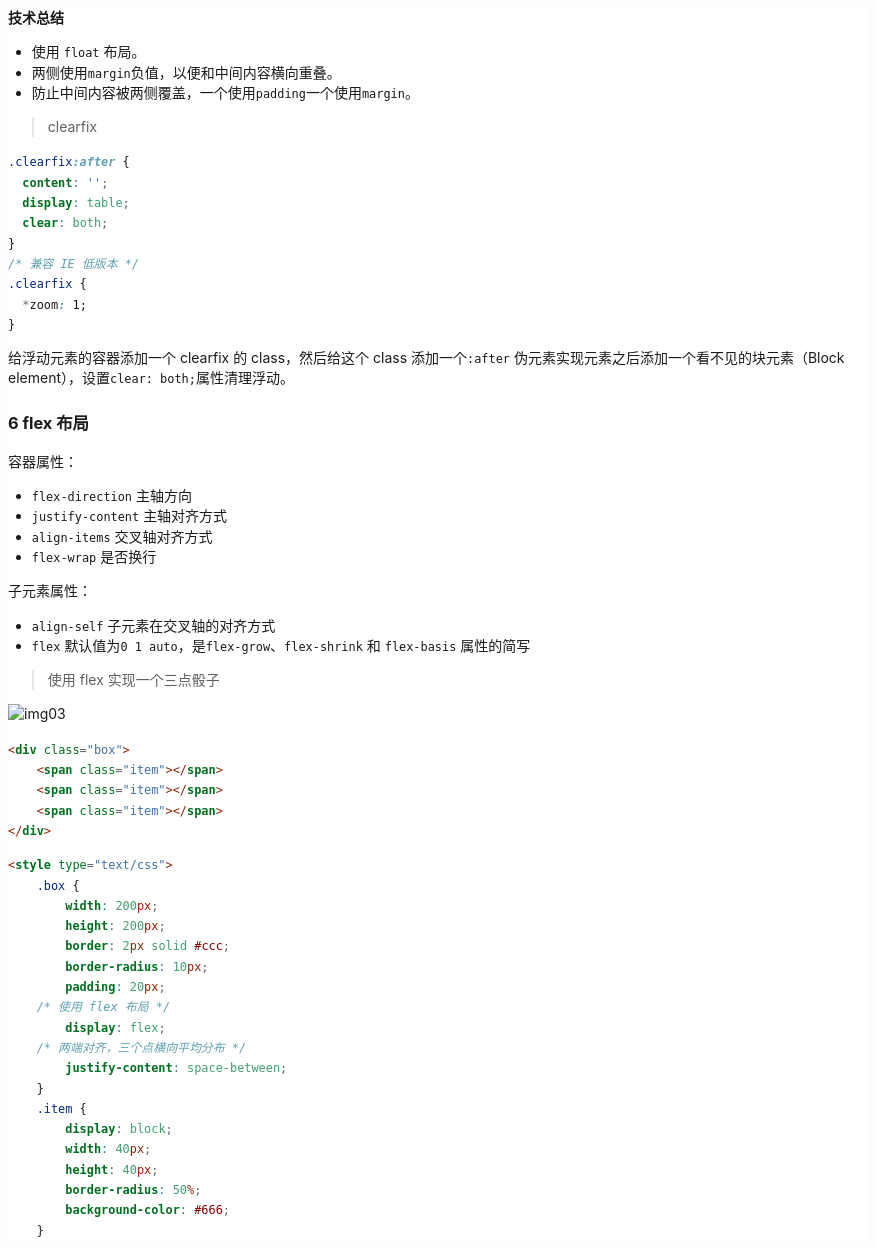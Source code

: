 **技术总结**

- 使用 `float` 布局。
- 两侧使用`margin`负值，以便和中间内容横向重叠。
- 防止中间内容被两侧覆盖，一个使用`padding`一个使用`margin`。

> clearfix

```CSS
.clearfix:after {
  content: '';
  display: table;
  clear: both;
}
/* 兼容 IE 低版本 */
.clearfix {
  *zoom: 1;
}
```

给浮动元素的容器添加一个 clearfix 的 class，然后给这个 class 添加一个`:after` 伪元素实现元素之后添加一个看不见的块元素（Block element），设置`clear: both;`属性清理浮动。

### 6 flex 布局

容器属性：

- `flex-direction` 主轴方向
- `justify-content` 主轴对齐方式
- `align-items` 交叉轴对齐方式
- `flex-wrap` 是否换行

子元素属性：

- `align-self` 子元素在交叉轴的对齐方式
- `flex` 默认值为`0 1 auto`，是`flex-grow`、`flex-shrink` 和 `flex-basis` 属性的简写

> 使用 flex 实现一个三点骰子

![img03](20210801163240.png)

```HTML
<div class="box">
    <span class="item"></span>
    <span class="item"></span>
    <span class="item"></span>
</div>
```

```HTML
<style type="text/css">
    .box {
        width: 200px;
        height: 200px;
        border: 2px solid #ccc;
        border-radius: 10px;
        padding: 20px;
    /* 使用 flex 布局 */
        display: flex;
    /* 两端对齐，三个点横向平均分布 */
        justify-content: space-between;
    }
    .item {
        display: block;
        width: 40px;
        height: 40px;
        border-radius: 50%;
        background-color: #666;
    }
```
